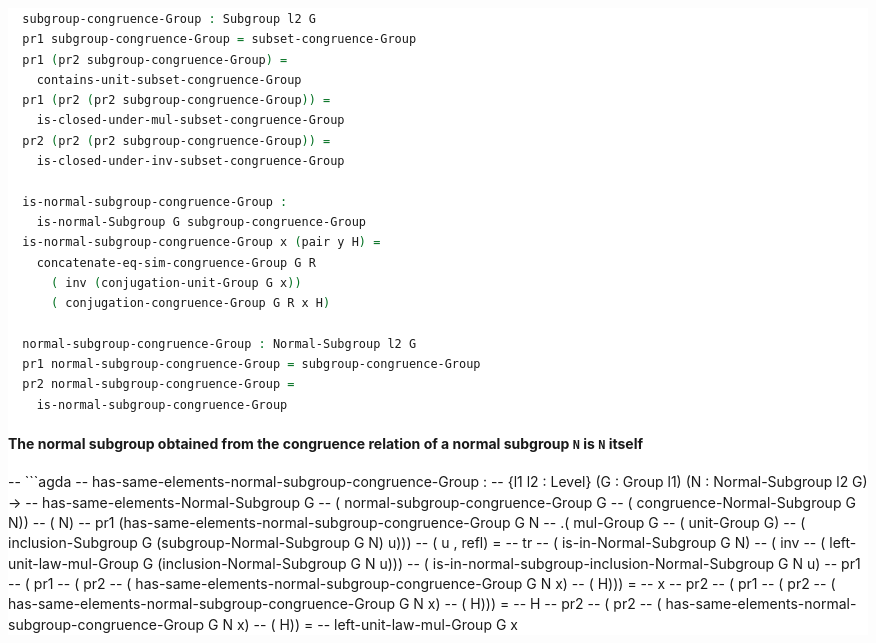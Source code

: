 ```agda
  subgroup-congruence-Group : Subgroup l2 G
  pr1 subgroup-congruence-Group = subset-congruence-Group
  pr1 (pr2 subgroup-congruence-Group) =
    contains-unit-subset-congruence-Group
  pr1 (pr2 (pr2 subgroup-congruence-Group)) =
    is-closed-under-mul-subset-congruence-Group
  pr2 (pr2 (pr2 subgroup-congruence-Group)) =
    is-closed-under-inv-subset-congruence-Group

  is-normal-subgroup-congruence-Group :
    is-normal-Subgroup G subgroup-congruence-Group
  is-normal-subgroup-congruence-Group x (pair y H) =
    concatenate-eq-sim-congruence-Group G R
      ( inv (conjugation-unit-Group G x))
      ( conjugation-congruence-Group G R x H)

  normal-subgroup-congruence-Group : Normal-Subgroup l2 G
  pr1 normal-subgroup-congruence-Group = subgroup-congruence-Group
  pr2 normal-subgroup-congruence-Group =
    is-normal-subgroup-congruence-Group
```

#### The normal subgroup obtained from the congruence relation of a normal subgroup `N` is `N` itself

-- ```agda
-- has-same-elements-normal-subgroup-congruence-Group :
--   {l1 l2 : Level} (G : Group l1) (N : Normal-Subgroup l2 G) →
--   has-same-elements-Normal-Subgroup G
--     ( normal-subgroup-congruence-Group G
--       ( congruence-Normal-Subgroup G N))
--     ( N)
-- pr1 (has-same-elements-normal-subgroup-congruence-Group G N
--   .( mul-Group G
--      ( unit-Group G)
--      ( inclusion-Subgroup G (subgroup-Normal-Subgroup G N) u)))
--   ( u , refl) =
--   tr
--     ( is-in-Normal-Subgroup G N)
--     ( inv
--       ( left-unit-law-mul-Group G (inclusion-Normal-Subgroup G N u)))
--     ( is-in-normal-subgroup-inclusion-Normal-Subgroup G N u)
-- pr1
--   ( pr1
--     ( pr2
--       ( has-same-elements-normal-subgroup-congruence-Group G N x)
--       ( H))) =
--   x
-- pr2
--   ( pr1
--     ( pr2
--       ( has-same-elements-normal-subgroup-congruence-Group G N x)
--       ( H))) =
--   H
-- pr2
--   ( pr2
--     ( has-same-elements-normal-subgroup-congruence-Group G N x)
--     ( H)) =
--   left-unit-law-mul-Group G x
